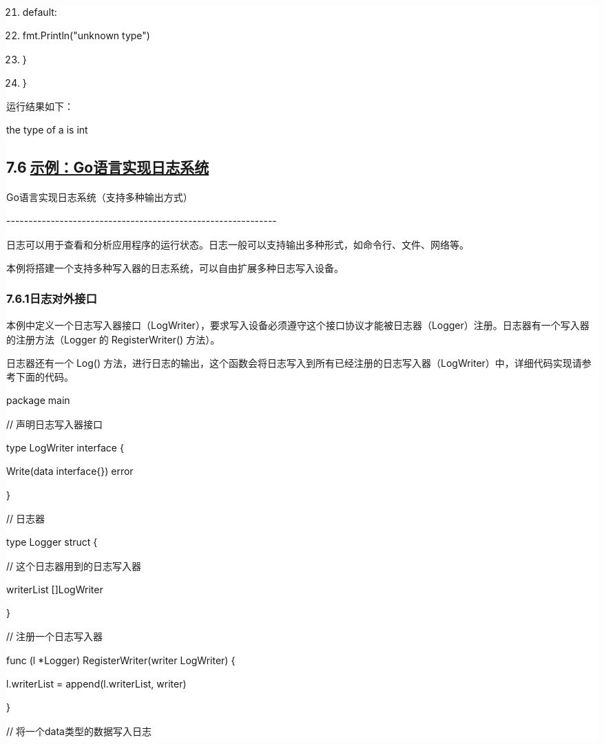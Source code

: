 21. default:

22. fmt.Println(\"unknown type\")

23. }

24. }

运行结果如下：

the type of a is int

## 7.6 [示例：Go语言实现日志系统](http://c.biancheng.net/view/vip_7329.html)

Go语言实现日志系统（支持多种输出方式）

\-\-\-\-\-\-\-\-\-\-\-\-\-\-\-\-\-\-\-\-\-\-\-\-\-\-\-\-\-\-\-\-\-\-\-\-\-\-\-\-\-\-\-\-\-\-\-\-\-\-\-\-\-\-\-\-\-\-\-\--

日志可以用于查看和分析应用程序的运行状态。日志一般可以支持输出多种形式，如命令行、文件、网络等。

本例将搭建一个支持多种写入器的日志系统，可以自由扩展多种日志写入设备。

### 7.6.1日志对外接口

本例中定义一个日志写入器接口（LogWriter），要求写入设备必须遵守这个接口协议才能被日志器（Logger）注册。日志器有一个写入器的注册方法（Logger
的 RegisterWriter() 方法）。

日志器还有一个 Log()
方法，进行日志的输出，这个函数会将日志写入到所有已经注册的日志写入器（LogWriter）中，详细代码实现请参考下面的代码。

package main

// 声明日志写入器接口

type LogWriter interface {

Write(data interface{}) error

}

// 日志器

type Logger struct {

// 这个日志器用到的日志写入器

writerList \[\]LogWriter

}

// 注册一个日志写入器

func (l \*Logger) RegisterWriter(writer LogWriter) {

l.writerList = append(l.writerList, writer)

}

// 将一个data类型的数据写入日志
